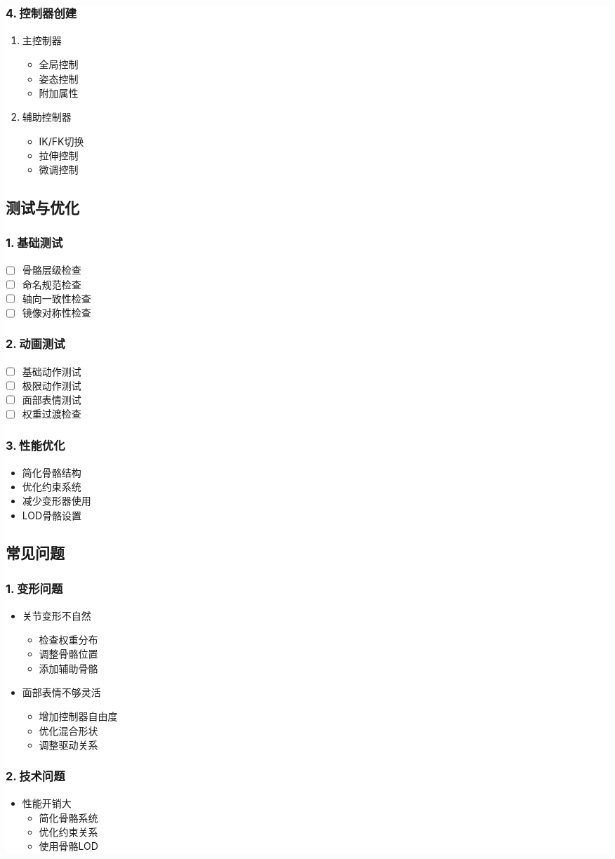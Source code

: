 ### 4. 控制器创建
1. 主控制器
   - 全局控制
   - 姿态控制
   - 附加属性

2. 辅助控制器
   - IK/FK切换
   - 拉伸控制
   - 微调控制

## 测试与优化

### 1. 基础测试
- [ ] 骨骼层级检查
- [ ] 命名规范检查
- [ ] 轴向一致性检查
- [ ] 镜像对称性检查

### 2. 动画测试
- [ ] 基础动作测试
- [ ] 极限动作测试
- [ ] 面部表情测试
- [ ] 权重过渡检查

### 3. 性能优化
- 简化骨骼结构
- 优化约束系统
- 减少变形器使用
- LOD骨骼设置

## 常见问题

### 1. 变形问题
- 关节变形不自然
  - 检查权重分布
  - 调整骨骼位置
  - 添加辅助骨骼

- 面部表情不够灵活
  - 增加控制器自由度
  - 优化混合形状
  - 调整驱动关系

### 2. 技术问题
- 性能开销大
  - 简化骨骼系统
  - 优化约束关系
  - 使用骨骼LOD
